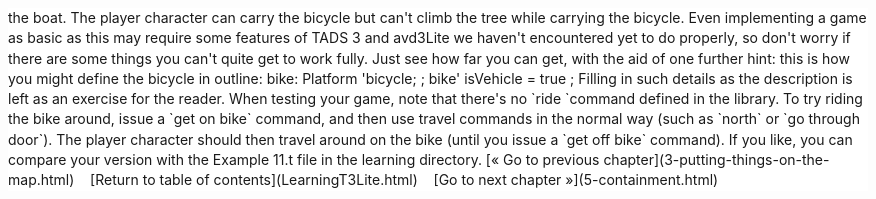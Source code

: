 the boat. The player character can carry the bicycle but can\'t climb
the tree while carrying the bicycle. Even implementing a game as basic
as this may require some features of TADS 3 and avd3Lite we haven\'t
encountered yet to do properly, so don\'t worry if there are some things
you can\'t quite get to work fully. Just see how far you can get, with
the aid of one further hint: this is how you might define the bicycle in
outline: bike: Platform \'bicycle; ; bike\' isVehicle = true ; Filling
in such details as the description is left as an exercise for the
reader. When testing your game, note that there\'s no \`ride \`command
defined in the library. To try riding the bike around, issue a \`get on
bike\` command, and then use travel commands in the normal way (such as
\`north\` or \`go through door\`). The player character should then
travel around on the bike (until you issue a \`get off bike\` command).
If you like, you can compare your version with the Example 11.t file in
the learning directory. \[« Go to previous
chapter\](3-putting-things-on-the-map.html)    \[Return to table of
contents\](LearningT3Lite.html)    \[Go to next chapter
»\](5-containment.html)
